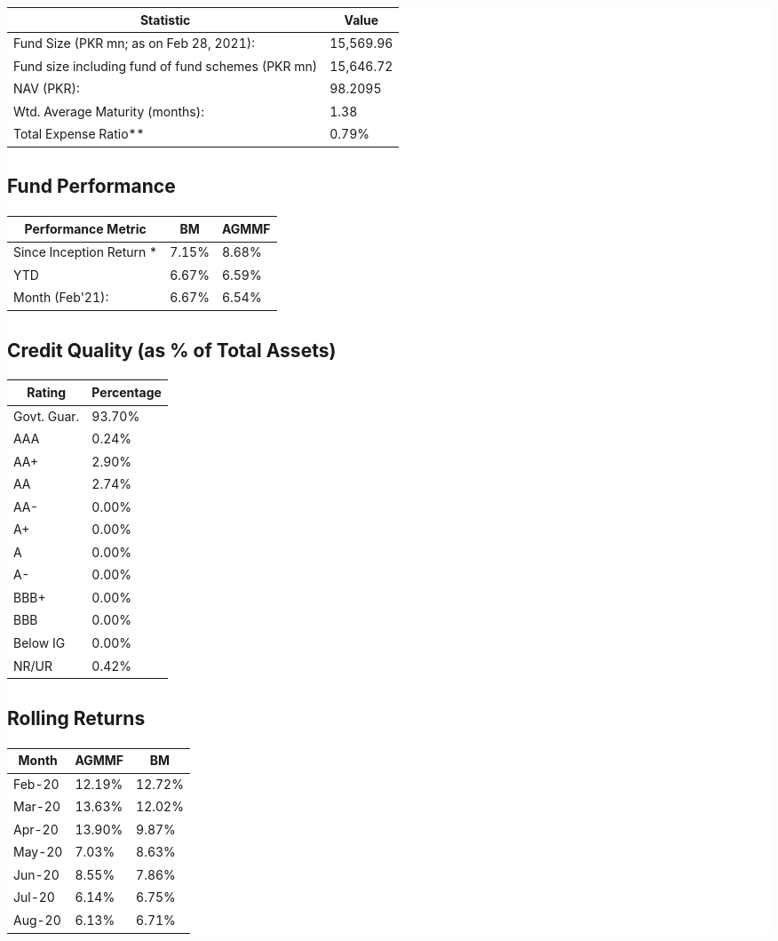 | Statistic                                         | Value     |
| ------------------------------------------------- | --------- |
| Fund Size (PKR mn; as on Feb 28, 2021):           | 15,569.96 |
| Fund size including fund of fund schemes (PKR mn) | 15,646.72 |
| NAV (PKR):                                        | 98.2095   |
| Wtd. Average Maturity (months):                   | 1.38      |
| Total Expense Ratio\*\*                           | 0.79%     |

## Fund Performance

| Performance Metric        | BM    | AGMMF |
| ------------------------- | ----- | ----- |
| Since Inception Return \* | 7.15% | 8.68% |
| YTD                       | 6.67% | 6.59% |
| Month (Feb'21):           | 6.67% | 6.54% |

## Credit Quality (as % of Total Assets)

| Rating      | Percentage |
| ----------- | ---------- |
| Govt. Guar. | 93.70%     |
| AAA         | 0.24%      |
| AA+         | 2.90%      |
| AA          | 2.74%      |
| AA-         | 0.00%      |
| A+          | 0.00%      |
| A           | 0.00%      |
| A-          | 0.00%      |
| BBB+        | 0.00%      |
| BBB         | 0.00%      |
| Below IG    | 0.00%      |
| NR/UR       | 0.42%      |

## Rolling Returns

| Month  | AGMMF  | BM     |
| ------ | ------ | ------ |
| Feb-20 | 12.19% | 12.72% |
| Mar-20 | 13.63% | 12.02% |
| Apr-20 | 13.90% | 9.87%  |
| May-20 | 7.03%  | 8.63%  |
| Jun-20 | 8.55%  | 7.86%  |
| Jul-20 | 6.14%  | 6.75%  |
| Aug-20 | 6.13%  | 6.71%  |